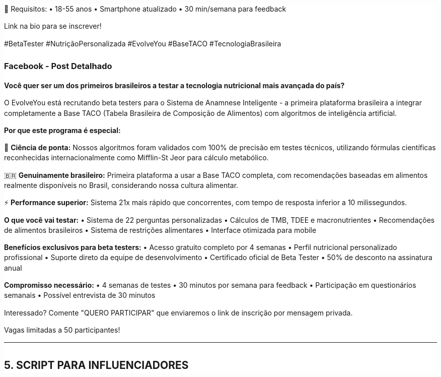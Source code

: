 📝 Requisitos:
• 18-55 anos
• Smartphone atualizado
• 30 min/semana para feedback

Link na bio para se inscrever! 

#BetaTester #NutriçãoPersonalizada #EvolveYou #BaseTACO #TecnologiaBrasileira

### Facebook - Post Detalhado
**Você quer ser um dos primeiros brasileiros a testar a tecnologia nutricional mais avançada do país?**

O EvolveYou está recrutando beta testers para o Sistema de Anamnese Inteligente - a primeira plataforma brasileira a integrar completamente a Base TACO (Tabela Brasileira de Composição de Alimentos) com algoritmos de inteligência artificial.

**Por que este programa é especial:**

🧬 **Ciência de ponta:** Nossos algoritmos foram validados com 100% de precisão em testes técnicos, utilizando fórmulas científicas reconhecidas internacionalmente como Mifflin-St Jeor para cálculo metabólico.

🇧🇷 **Genuinamente brasileiro:** Primeira plataforma a usar a Base TACO completa, com recomendações baseadas em alimentos realmente disponíveis no Brasil, considerando nossa cultura alimentar.

⚡ **Performance superior:** Sistema 21x mais rápido que concorrentes, com tempo de resposta inferior a 10 milissegundos.

**O que você vai testar:**
• Sistema de 22 perguntas personalizadas
• Cálculos de TMB, TDEE e macronutrientes
• Recomendações de alimentos brasileiros
• Sistema de restrições alimentares
• Interface otimizada para mobile

**Benefícios exclusivos para beta testers:**
• Acesso gratuito completo por 4 semanas
• Perfil nutricional personalizado profissional
• Suporte direto da equipe de desenvolvimento
• Certificado oficial de Beta Tester
• 50% de desconto na assinatura anual

**Compromisso necessário:**
• 4 semanas de testes
• 30 minutos por semana para feedback
• Participação em questionários semanais
• Possível entrevista de 30 minutos

Interessado? Comente "QUERO PARTICIPAR" que enviaremos o link de inscrição por mensagem privada.

Vagas limitadas a 50 participantes!

---

## 5. SCRIPT PARA INFLUENCIADORES
